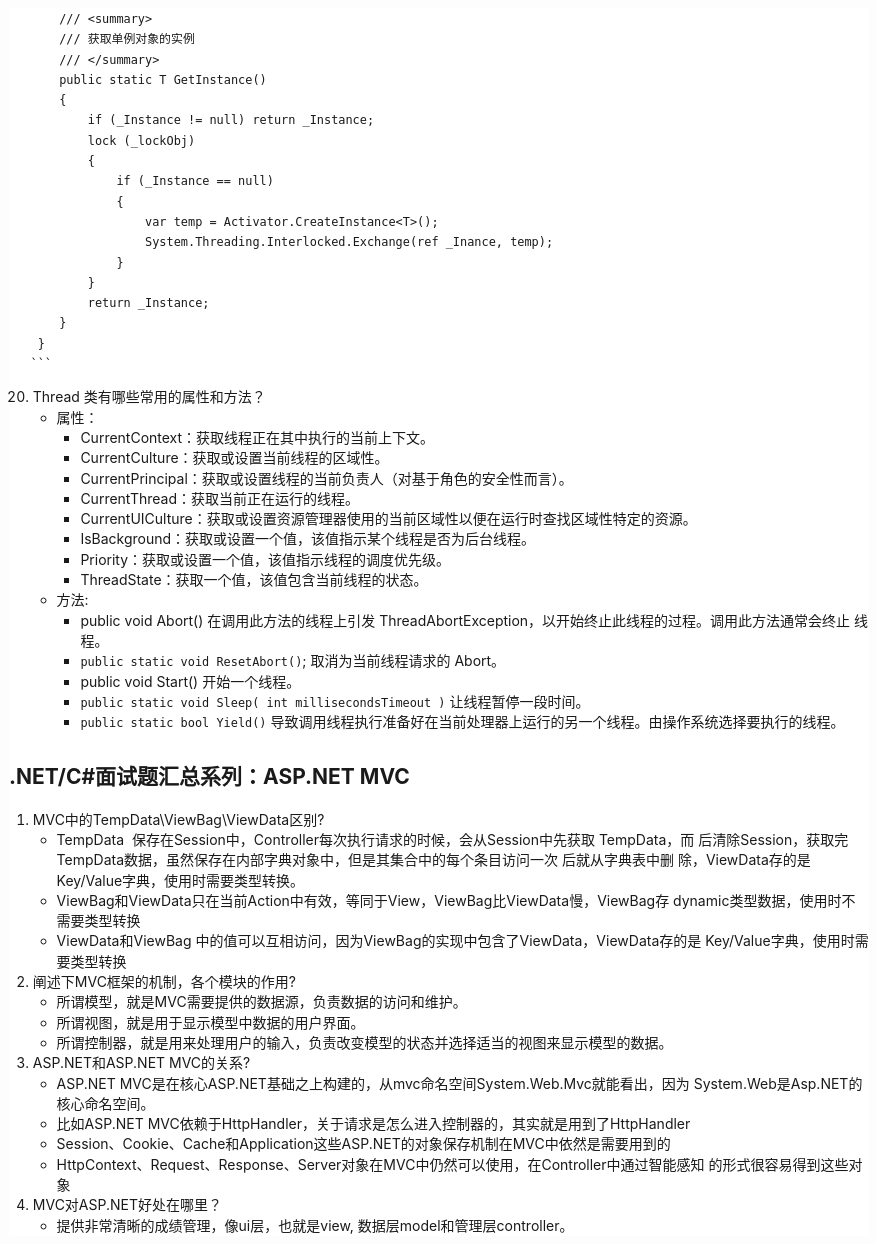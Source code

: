 
           /// <summary>
           /// 获取单例对象的实例
           /// </summary>
           public static T GetInstance()
           {
               if (_Instance != null) return _Instance;
               lock (_lockObj)
               {
                   if (_Instance == null)
                   {
                       var temp = Activator.CreateInstance<T>();
                       System.Threading.Interlocked.Exchange(ref _Inance, temp);
                   }
               }   
               return _Instance;
           }
        }
       ```
20. Thread 类有哪些常⽤的属性和⽅法？
    * 属性：
      * CurrentContext：获取线程正在其中执⾏的当前上下⽂。
      * CurrentCulture：获取或设置当前线程的区域性。
      * CurrentPrincipal：获取或设置线程的当前负责⼈（对基于⻆⾊的安全性⽽⾔）。
      * CurrentThread：获取当前正在运⾏的线程。
      * CurrentUICulture：获取或设置资源管理器使⽤的当前区域性以便在运⾏时查找区域性特定的资源。
      * IsBackground：获取或设置⼀个值，该值指示某个线程是否为后台线程。
      * Priority：获取或设置⼀个值，该值指示线程的调度优先级。
      * ThreadState：获取⼀个值，该值包含当前线程的状态。
    * ⽅法:
      * public void Abort()
        在调⽤此⽅法的线程上引发 ThreadAbortException，以开始终⽌此线程的过程。调⽤此⽅法通常会终⽌
        线程。
      * `public static void ResetAbort()`;
        取消为当前线程请求的 Abort。
      * public void Start()
        开始⼀个线程。
      * `public static void Sleep( int millisecondsTimeout )`
        让线程暂停⼀段时间。
      * `public static bool Yield()`
        导致调⽤线程执⾏准备好在当前处理器上运⾏的另⼀个线程。由操作系统选择要执⾏的线程。
## .NET/C#⾯试题汇总系列：ASP.NET MVC
1. MVC中的TempData\ViewBag\ViewData区别?
   * TempData  保存在Session中，Controller每次执⾏请求的时候，会从Session中先获取 TempData，⽽
   后清除Session，获取完TempData数据，虽然保存在内部字典对象中，但是其集合中的每个条⽬访问⼀次
   后就从字典表中删 除，ViewData存的是Key/Value字典，使⽤时需要类型转换。
   * ViewBag和ViewData只在当前Action中有效，等同于View，ViewBag⽐ViewData慢，ViewBag存
   dynamic类型数据，使⽤时不需要类型转换
   * ViewData和ViewBag 中的值可以互相访问，因为ViewBag的实现中包含了ViewData，ViewData存的是
   Key/Value字典，使⽤时需要类型转换
2. 阐述下MVC框架的机制，各个模块的作⽤?
   * 所谓模型，就是MVC需要提供的数据源，负责数据的访问和维护。
   * 所谓视图，就是⽤于显示模型中数据的⽤户界⾯。
   * 所谓控制器，就是⽤来处理⽤户的输⼊，负责改变模型的状态并选择适当的视图来显示模型的数据。
3. ASP.NET和ASP.NET MVC的关系?
   * ASP.NET MVC是在核⼼ASP.NET基础之上构建的，从mvc命名空间System.Web.Mvc就能看出，因为
   System.Web是Asp.NET的核⼼命名空间。
   * ⽐如ASP.NET MVC依赖于HttpHandler，关于请求是怎么进⼊控制器的，其实就是⽤到了HttpHandler
   * Session、Cookie、Cache和Application这些ASP.NET的对象保存机制在MVC中依然是需要⽤到的
   * HttpContext、Request、Response、Server对象在MVC中仍然可以使⽤，在Controller中通过智能感知
   的形式很容易得到这些对象
4. MVC对ASP.NET好处在哪⾥？
   * 提供⾮常清晰的成绩管理，像ui层，也就是view, 数据层model和管理层controller。